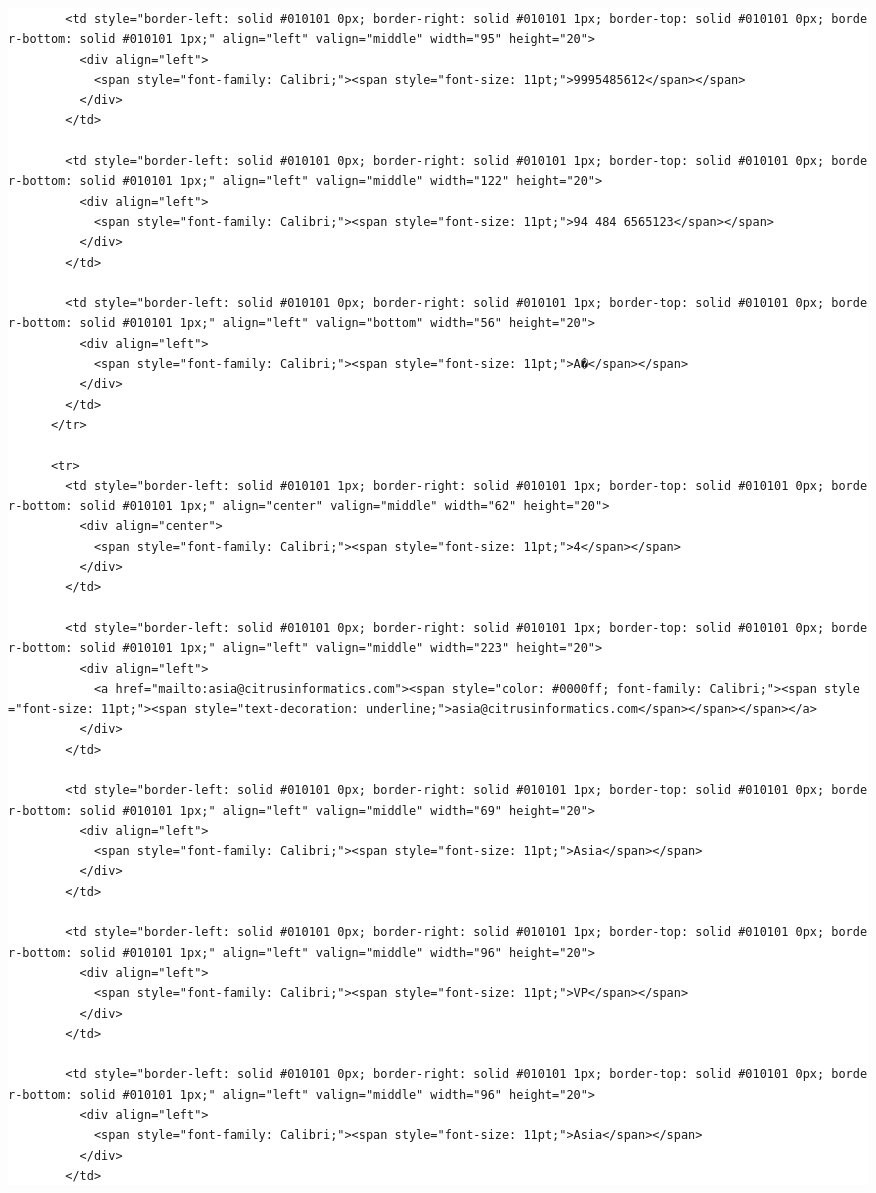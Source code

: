             <td style="border-left: solid #010101 0px; border-right: solid #010101 1px; border-top: solid #010101 0px; border-bottom: solid #010101 1px;" align="left" valign="middle" width="95" height="20">
              <div align="left">
                <span style="font-family: Calibri;"><span style="font-size: 11pt;">9995485612</span></span>
              </div>
            </td>
            
            <td style="border-left: solid #010101 0px; border-right: solid #010101 1px; border-top: solid #010101 0px; border-bottom: solid #010101 1px;" align="left" valign="middle" width="122" height="20">
              <div align="left">
                <span style="font-family: Calibri;"><span style="font-size: 11pt;">94 484 6565123</span></span>
              </div>
            </td>
            
            <td style="border-left: solid #010101 0px; border-right: solid #010101 1px; border-top: solid #010101 0px; border-bottom: solid #010101 1px;" align="left" valign="bottom" width="56" height="20">
              <div align="left">
                <span style="font-family: Calibri;"><span style="font-size: 11pt;">A�</span></span>
              </div>
            </td>
          </tr>
          
          <tr>
            <td style="border-left: solid #010101 1px; border-right: solid #010101 1px; border-top: solid #010101 0px; border-bottom: solid #010101 1px;" align="center" valign="middle" width="62" height="20">
              <div align="center">
                <span style="font-family: Calibri;"><span style="font-size: 11pt;">4</span></span>
              </div>
            </td>
            
            <td style="border-left: solid #010101 0px; border-right: solid #010101 1px; border-top: solid #010101 0px; border-bottom: solid #010101 1px;" align="left" valign="middle" width="223" height="20">
              <div align="left">
                <a href="mailto:asia@citrusinformatics.com"><span style="color: #0000ff; font-family: Calibri;"><span style="font-size: 11pt;"><span style="text-decoration: underline;">asia@citrusinformatics.com</span></span></span></a>
              </div>
            </td>
            
            <td style="border-left: solid #010101 0px; border-right: solid #010101 1px; border-top: solid #010101 0px; border-bottom: solid #010101 1px;" align="left" valign="middle" width="69" height="20">
              <div align="left">
                <span style="font-family: Calibri;"><span style="font-size: 11pt;">Asia</span></span>
              </div>
            </td>
            
            <td style="border-left: solid #010101 0px; border-right: solid #010101 1px; border-top: solid #010101 0px; border-bottom: solid #010101 1px;" align="left" valign="middle" width="96" height="20">
              <div align="left">
                <span style="font-family: Calibri;"><span style="font-size: 11pt;">VP</span></span>
              </div>
            </td>
            
            <td style="border-left: solid #010101 0px; border-right: solid #010101 1px; border-top: solid #010101 0px; border-bottom: solid #010101 1px;" align="left" valign="middle" width="96" height="20">
              <div align="left">
                <span style="font-family: Calibri;"><span style="font-size: 11pt;">Asia</span></span>
              </div>
            </td>
            